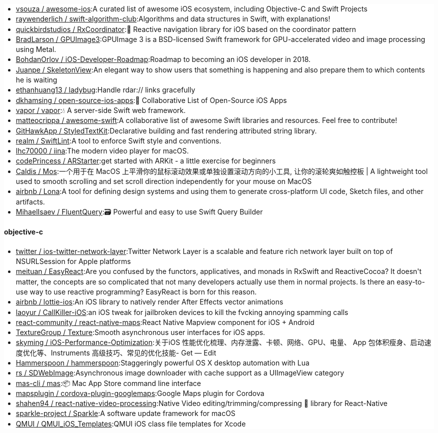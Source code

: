 * [vsouza / awesome-ios](https://github.com/vsouza/awesome-ios):A curated list of awesome iOS ecosystem, including Objective-C and Swift Projects
* [raywenderlich / swift-algorithm-club](https://github.com/raywenderlich/swift-algorithm-club):Algorithms and data structures in Swift, with explanations!
* [quickbirdstudios / RxCoordinator](https://github.com/quickbirdstudios/RxCoordinator):🎌 Reactive navigation library for iOS based on the coordinator pattern
* [BradLarson / GPUImage3](https://github.com/BradLarson/GPUImage3):GPUImage 3 is a BSD-licensed Swift framework for GPU-accelerated video and image processing using Metal.
* [BohdanOrlov / iOS-Developer-Roadmap](https://github.com/BohdanOrlov/iOS-Developer-Roadmap):Roadmap to becoming an iOS developer in 2018.
* [Juanpe / SkeletonView](https://github.com/Juanpe/SkeletonView):An elegant way to show users that something is happening and also prepare them to which contents he is waiting
* [ethanhuang13 / ladybug](https://github.com/ethanhuang13/ladybug):Handle rdar:// links gracefully
* [dkhamsing / open-source-ios-apps](https://github.com/dkhamsing/open-source-ios-apps):📱 Collaborative List of Open-Source iOS Apps
* [vapor / vapor](https://github.com/vapor/vapor):💧 A server-side Swift web framework.
* [matteocrippa / awesome-swift](https://github.com/matteocrippa/awesome-swift):A collaborative list of awesome Swift libraries and resources. Feel free to contribute!
* [GitHawkApp / StyledTextKit](https://github.com/GitHawkApp/StyledTextKit):Declarative building and fast rendering attributed string library.
* [realm / SwiftLint](https://github.com/realm/SwiftLint):A tool to enforce Swift style and conventions.
* [lhc70000 / iina](https://github.com/lhc70000/iina):The modern video player for macOS.
* [codePrincess / ARStarter](https://github.com/codePrincess/ARStarter):get started with ARKit - a little exercise for beginners
* [Caldis / Mos](https://github.com/Caldis/Mos):一个用于在 MacOS 上平滑你的鼠标滚动效果或单独设置滚动方向的小工具, 让你的滚轮爽如触控板 | A lightweight tool used to smooth scrolling and set scroll direction independently for your mouse on MacOS
* [airbnb / Lona](https://github.com/airbnb/Lona):A tool for defining design systems and using them to generate cross-platform UI code, Sketch files, and other artifacts.
* [MihaelIsaev / FluentQuery](https://github.com/MihaelIsaev/FluentQuery):🗃 Powerful and easy to use Swift Query Builder

#### objective-c
* [twitter / ios-twitter-network-layer](https://github.com/twitter/ios-twitter-network-layer):Twitter Network Layer is a scalable and feature rich network layer built on top of NSURLSession for Apple platforms
* [meituan / EasyReact](https://github.com/meituan/EasyReact):Are you confused by the functors, applicatives, and monads in RxSwift and ReactiveCocoa? It doesn't matter, the concepts are so complicated that not many developers actually use them in normal projects. Is there an easy-to-use way to use reactive programming? EasyReact is born for this reason.
* [airbnb / lottie-ios](https://github.com/airbnb/lottie-ios):An iOS library to natively render After Effects vector animations
* [laoyur / CallKiller-iOS](https://github.com/laoyur/CallKiller-iOS):an iOS tweak for jailbroken devices to kill the fvcking annoying spamming calls
* [react-community / react-native-maps](https://github.com/react-community/react-native-maps):React Native Mapview component for iOS + Android
* [TextureGroup / Texture](https://github.com/TextureGroup/Texture):Smooth asynchronous user interfaces for iOS apps.
* [skyming / iOS-Performance-Optimization](https://github.com/skyming/iOS-Performance-Optimization):关于iOS 性能优化梳理、内存泄露、卡顿、网络、GPU、电量、 App 包体积瘦身、启动速度优化等、Instruments 高级技巧、常见的优化技能- Get — Edit
* [Hammerspoon / hammerspoon](https://github.com/Hammerspoon/hammerspoon):Staggeringly powerful OS X desktop automation with Lua
* [rs / SDWebImage](https://github.com/rs/SDWebImage):Asynchronous image downloader with cache support as a UIImageView category
* [mas-cli / mas](https://github.com/mas-cli/mas):📦 Mac App Store command line interface
* [mapsplugin / cordova-plugin-googlemaps](https://github.com/mapsplugin/cordova-plugin-googlemaps):Google Maps plugin for Cordova
* [shahen94 / react-native-video-processing](https://github.com/shahen94/react-native-video-processing):Native Video editing/trimming/compressing 🎥 library for React-Native
* [sparkle-project / Sparkle](https://github.com/sparkle-project/Sparkle):A software update framework for macOS
* [QMUI / QMUI_iOS_Templates](https://github.com/QMUI/QMUI_iOS_Templates):QMUI iOS class file templates for Xcode
